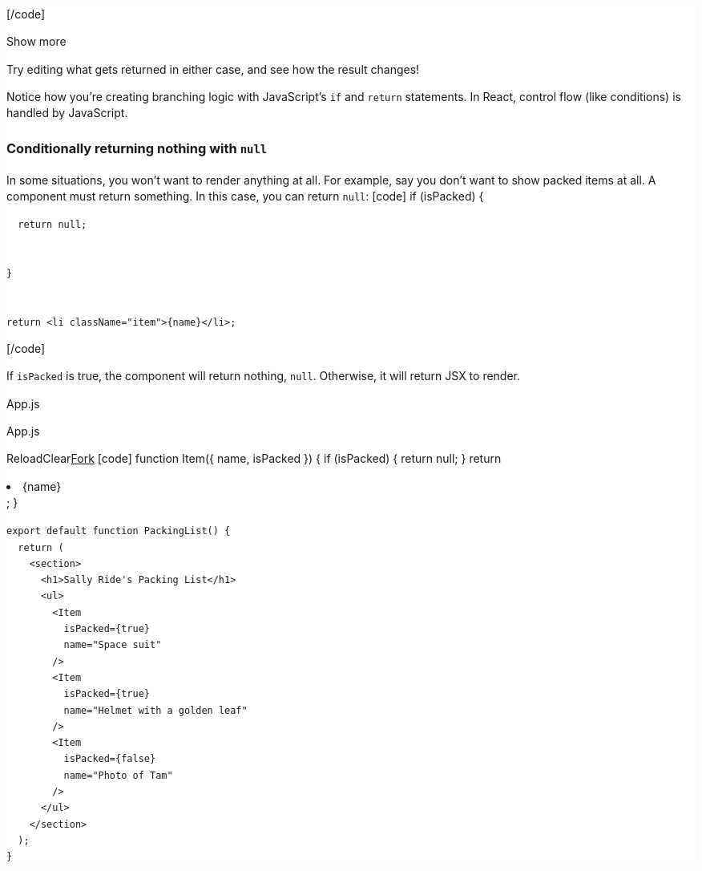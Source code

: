     
[/code]

Show more

Try editing what gets returned in either case, and see how the result changes!

Notice how you’re creating branching logic with JavaScript’s `if` and `return` statements. In React, control flow (like conditions) is handled by JavaScript.

### Conditionally returning nothing with `null`

In some situations, you won’t want to render anything at all. For example, say you don’t want to show packed items at all. A component must return something. In this case, you can return `null`:
[code] 
    if (isPacked) {  
    
    
      return null;  
    
    
    }  
    
    
    return <li className="item">{name}</li>;
[/code]

If `isPacked` is true, the component will return nothing, `null`. Otherwise, it will return JSX to render.

App.js

App.js

ReloadClear[Fork](https://codesandbox.io/api/v1/sandboxes/define?undefined&environment=create-react-app "Open in CodeSandbox")
[code]
    function Item({ name, isPacked }) {
      if (isPacked) {
        return null;
      }
      return <li className="item">{name}</li>;
    }
    
    export default function PackingList() {
      return (
        <section>
          <h1>Sally Ride's Packing List</h1>
          <ul>
            <Item 
              isPacked={true} 
              name="Space suit" 
            />
            <Item 
              isPacked={true} 
              name="Helmet with a golden leaf" 
            />
            <Item 
              isPacked={false} 
              name="Photo of Tam" 
            />
          </ul>
        </section>
      );
    }
    